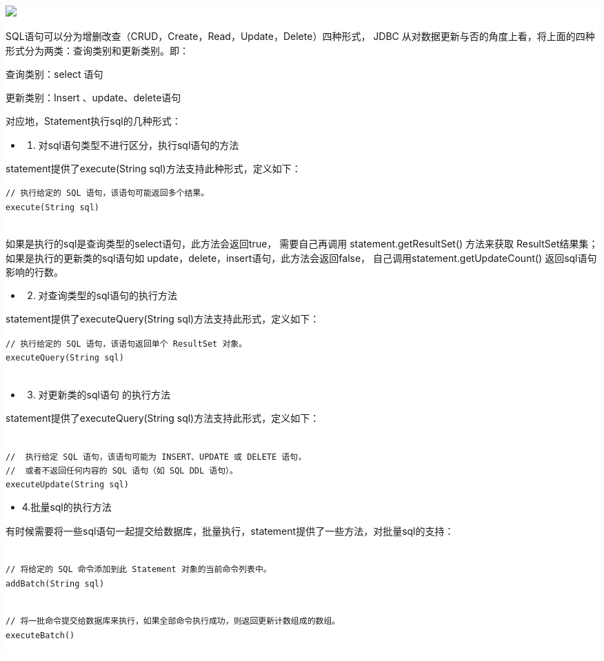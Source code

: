 
![](./images/jdbc-statement.png)

SQL语句可以分为增删改查（CRUD，Create，Read，Update，Delete）四种形式，
JDBC 从对数据更新与否的角度上看，将上面的四种形式分为两类：查询类别和更新类别。即：

查询类别：select 语句

更新类别：Insert 、update、delete语句

对应地，Statement执行sql的几种形式：

- 1. 对sql语句类型不进行区分，执行sql语句的方法

statement提供了execute(String sql)方法支持此种形式，定义如下：

``` 
// 执行给定的 SQL 语句，该语句可能返回多个结果。
execute(String sql) 
          
```

如果是执行的sql是查询类型的select语句，此方法会返回true，
需要自己再调用 statement.getResultSet() 方法来获取 ResultSet结果集；
如果是执行的更新类的sql语句如 update，delete，insert语句，此方法会返回false，
自己调用statement.getUpdateCount()  返回sql语句影响的行数。

- 2. 对查询类型的sql语句的执行方法

statement提供了executeQuery(String sql)方法支持此形式，定义如下：

``` 
// 执行给定的 SQL 语句，该语句返回单个 ResultSet 对象。
executeQuery(String sql) 
          
```

- 3. 对更新类的sql语句 的执行方法

statement提供了executeQuery(String sql)方法支持此形式，定义如下：

```

//  执行给定 SQL 语句，该语句可能为 INSERT、UPDATE 或 DELETE 语句，
//  或者不返回任何内容的 SQL 语句（如 SQL DDL 语句）。 
executeUpdate(String sql) 

```

- 4.批量sql的执行方法

有时候需要将一些sql语句一起提交给数据库，批量执行，statement提供了一些方法，对批量sql的支持：

``` 

// 将给定的 SQL 命令添加到此 Statement 对象的当前命令列表中。
addBatch(String sql) 
          
``` 

``` 
// 将一批命令提交给数据库来执行，如果全部命令执行成功，则返回更新计数组成的数组。
executeBatch() 
          
``` 
 